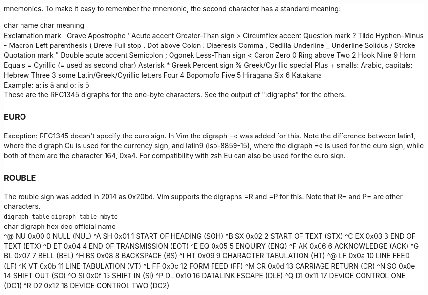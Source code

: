 mnemonics.  To make it easy to remember the mnemonic, the second character has
a standard meaning:</div>
<div class="old-help-para"><div class="help-column_heading">	char name		char	meaning</div>	Exclamation mark	!	Grave
	Apostrophe		'	Acute accent
	Greater-Than sign	&gt;	Circumflex accent
	Question mark		?	Tilde
	Hyphen-Minus		-		Macron
	Left parenthesis	(	Breve
	Full stop		.	Dot above
	Colon			:	Diaeresis
	Comma			,	Cedilla
	Underline		_	Underline
	Solidus			/	Stroke
	Quotation mark		"	Double acute accent
	Semicolon		;	Ogonek
	Less-Than sign		&lt;	Caron
	Zero			0	Ring above
	Two			2	Hook
	Nine			9	Horn</div>
<div class="old-help-para">	Equals			=	Cyrillic (= used as second char)
	Asterisk		*	Greek
	Percent sign		%	Greek/Cyrillic special
	Plus			+	smalls: Arabic, capitals: Hebrew
	Three			3	some Latin/Greek/Cyrillic letters
	Four			4	Bopomofo
	Five			5	Hiragana
	Six			6	Katakana</div>
<div class="old-help-para">Example: a: is ä  and o: is ö</div>
<div class="old-help-para">These are the RFC1345 digraphs for the one-byte characters.  See the output of
":digraphs" for the others.</div>
<div class="old-help-para"><a name="_euro"></a><h3 class="help-heading">EURO</h3></div>
<div class="old-help-para">Exception: RFC1345 doesn't specify the euro sign.  In Vim the digraph =e was
added for this.  Note the difference between latin1, where the digraph Cu is
used for the currency sign, and latin9 (iso-8859-15), where the digraph =e is
used for the euro sign, while both of them are the character 164, 0xa4.  For
compatibility with zsh Eu can also be used for the euro sign.</div>
<div class="old-help-para"><a name="_rouble"></a><h3 class="help-heading">ROUBLE</h3></div>
<div class="old-help-para">The rouble sign was added in 2014 as 0x20bd.  Vim supports the digraphs =R and
=P for this.  Note that R= and P= are other characters.</div>
<div class="old-help-para">						<a name="digraph-table"></a><code class="help-tag-right">digraph-table</code> <a name="digraph-table-mbyte"></a><code class="help-tag">digraph-table-mbyte</code>
<div class="help-column_heading">char  digraph	hex	dec	official name</div>^@	NU	0x00	  0	NULL (NUL)
^A	SH	0x01	  1	START OF HEADING (SOH)
^B	SX	0x02	  2	START OF TEXT (STX)
^C	EX	0x03	  3	END OF TEXT (ETX)
^D	ET	0x04	  4	END OF TRANSMISSION (EOT)
^E	EQ	0x05	  5	ENQUIRY (ENQ)
^F	AK	0x06	  6	ACKNOWLEDGE (ACK)
^G	BL	0x07	  7	BELL (BEL)
^H	BS	0x08	  8	BACKSPACE (BS)
^I	HT	0x09	  9	CHARACTER TABULATION (HT)
^@	LF	0x0a	 10	LINE FEED (LF)
^K	VT	0x0b	 11	LINE TABULATION (VT)
^L	FF	0x0c	 12	FORM FEED (FF)
^M	CR	0x0d	 13	CARRIAGE RETURN (CR)
^N	SO	0x0e	 14	SHIFT OUT (SO)
^O	SI	0x0f	 15	SHIFT IN (SI)
^P	DL	0x10	 16	DATALINK ESCAPE (DLE)
^Q	D1	0x11	 17	DEVICE CONTROL ONE (DC1)
^R	D2	0x12	 18	DEVICE CONTROL TWO (DC2)